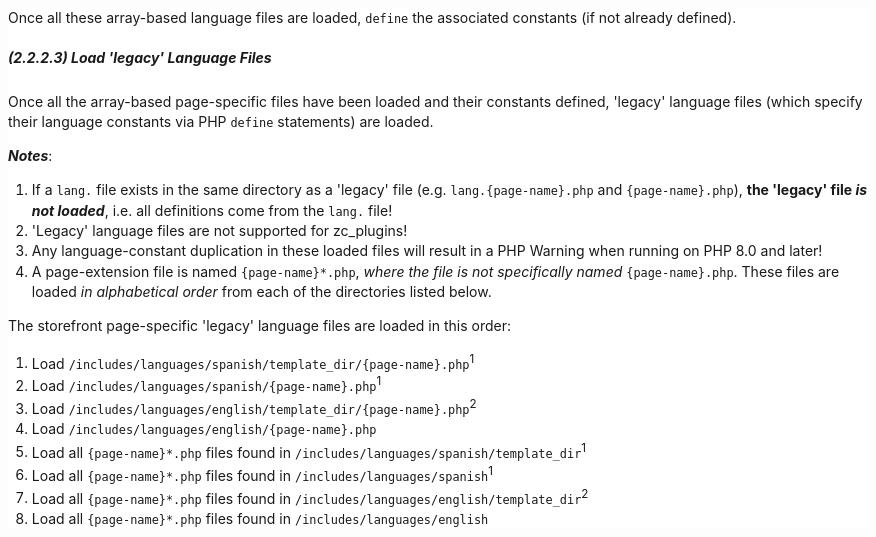 Once all these array-based language files are loaded, `define` the associated constants (if not already defined).

##### (2.2.2.3) Load 'legacy' Language Files

Once all the array-based page-specific files have been loaded and their constants defined, 'legacy' language files (which specify their language constants via PHP `define` statements) are loaded.

***Notes***:

1. If a `lang.` file exists in the same directory as a 'legacy' file (e.g. `lang.{page-name}.php` and `{page-name}.php`), **the 'legacy' file *is not loaded***, i.e. all definitions come from the `lang.` file!
2. 'Legacy' language files are not supported for zc_plugins!
3. Any language-constant duplication in these loaded files will result in a PHP Warning when running on PHP 8.0 and later!
4. A page-extension file is named `{page-name}*.php`, *where the file is not specifically named* `{page-name}.php`. These files are loaded *in alphabetical order* from each of the directories listed below.

The storefront page-specific 'legacy' language files are loaded in this order:

1. Load `/includes/languages/spanish/template_dir/{page-name}.php`<sup>1</sup>
2. Load `/includes/languages/spanish/{page-name}.php`<sup>1</sup>
3. Load `/includes/languages/english/template_dir/{page-name}.php`<sup>2</sup>
4. Load `/includes/languages/english/{page-name}.php`
5. Load all `{page-name}*.php` files found in `/includes/languages/spanish/template_dir`<sup>1</sup>
6. Load all `{page-name}*.php` files found in `/includes/languages/spanish`<sup>1</sup>
7. Load all `{page-name}*.php` files found in `/includes/languages/english/template_dir`<sup>2</sup>
8. Load all `{page-name}*.php` files found in `/includes/languages/english`
